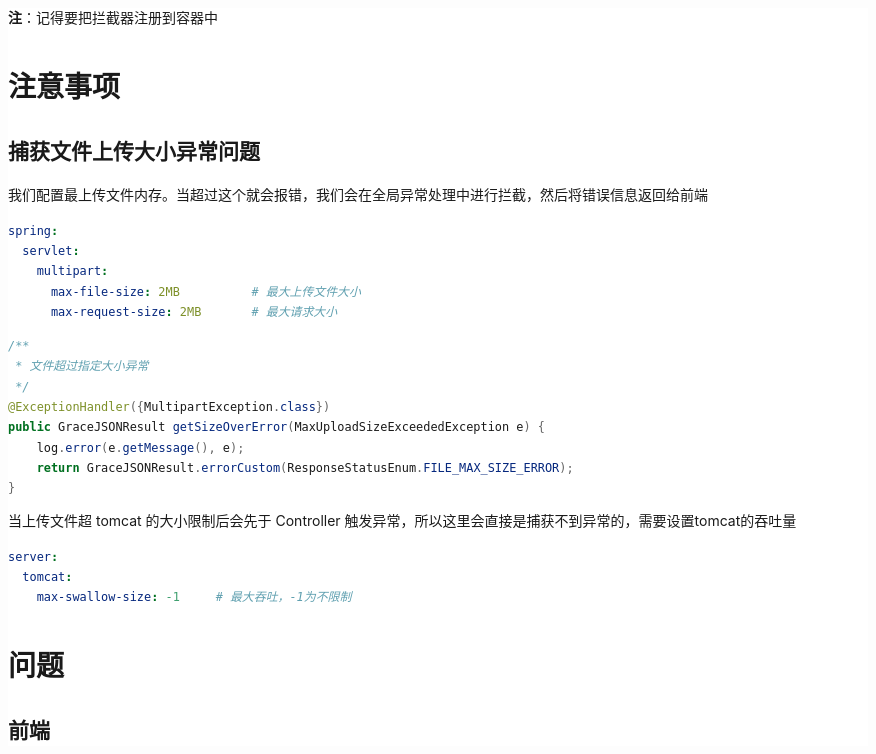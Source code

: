 ```java
```

**注**：记得要把拦截器注册到容器中







# 注意事项

## 捕获文件上传大小异常问题

我们配置最上传文件内存。当超过这个就会报错，我们会在全局异常处理中进行拦截，然后将错误信息返回给前端

```yaml
spring:
  servlet:
    multipart:
      max-file-size: 2MB          # 最大上传文件大小
      max-request-size: 2MB       # 最大请求大小
```

```java
/**
 * 文件超过指定大小异常
 */
@ExceptionHandler({MultipartException.class})
public GraceJSONResult getSizeOverError(MaxUploadSizeExceededException e) {
    log.error(e.getMessage(), e);
    return GraceJSONResult.errorCustom(ResponseStatusEnum.FILE_MAX_SIZE_ERROR);
}
```

当上传文件超 tomcat 的大小限制后会先于 Controller 触发异常，所以这里会直接是捕获不到异常的，需要设置tomcat的吞吐量

```yaml
server:
  tomcat:
    max-swallow-size: -1     # 最大吞吐，-1为不限制
```

















# 问题

## 前端
